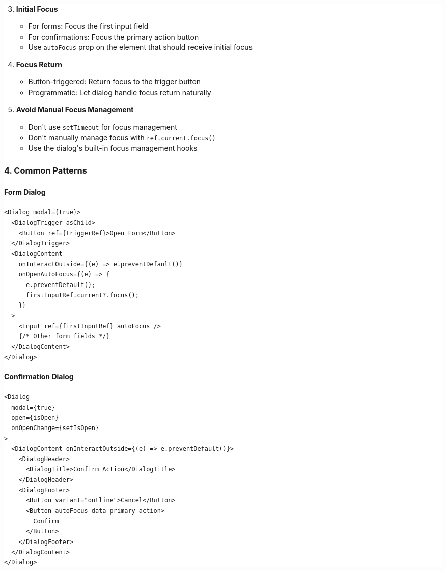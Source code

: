 3. **Initial Focus**
   - For forms: Focus the first input field
   - For confirmations: Focus the primary action button
   - Use `autoFocus` prop on the element that should receive initial focus

4. **Focus Return**
   - Button-triggered: Return focus to the trigger button
   - Programmatic: Let dialog handle focus return naturally

5. **Avoid Manual Focus Management**
   - Don't use `setTimeout` for focus management
   - Don't manually manage focus with `ref.current.focus()`
   - Use the dialog's built-in focus management hooks

### 4. Common Patterns

#### Form Dialog
```tsx
<Dialog modal={true}>
  <DialogTrigger asChild>
    <Button ref={triggerRef}>Open Form</Button>
  </DialogTrigger>
  <DialogContent 
    onInteractOutside={(e) => e.preventDefault()}
    onOpenAutoFocus={(e) => {
      e.preventDefault();
      firstInputRef.current?.focus();
    }}
  >
    <Input ref={firstInputRef} autoFocus />
    {/* Other form fields */}
  </DialogContent>
</Dialog>
```

#### Confirmation Dialog
```tsx
<Dialog 
  modal={true}
  open={isOpen}
  onOpenChange={setIsOpen}
>
  <DialogContent onInteractOutside={(e) => e.preventDefault()}>
    <DialogHeader>
      <DialogTitle>Confirm Action</DialogTitle>
    </DialogHeader>
    <DialogFooter>
      <Button variant="outline">Cancel</Button>
      <Button autoFocus data-primary-action>
        Confirm
      </Button>
    </DialogFooter>
  </DialogContent>
</Dialog>
```

